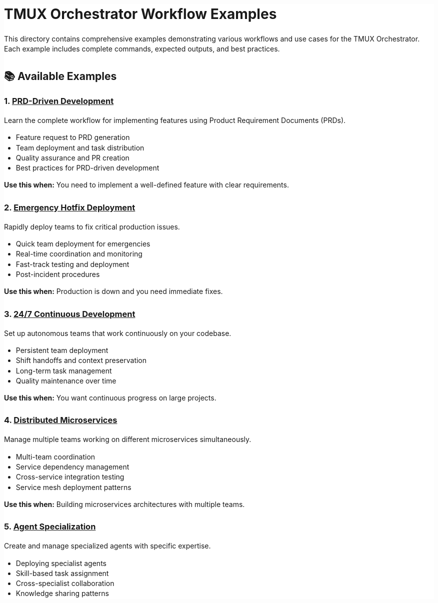 # TMUX Orchestrator Workflow Examples

This directory contains comprehensive examples demonstrating various workflows and use cases for the TMUX Orchestrator. Each example includes complete commands, expected outputs, and best practices.

## 📚 Available Examples

### 1. [PRD-Driven Development](example-pr-driven-development.md)
Learn the complete workflow for implementing features using Product Requirement Documents (PRDs).
- Feature request to PRD generation
- Team deployment and task distribution
- Quality assurance and PR creation
- Best practices for PRD-driven development

**Use this when:** You need to implement a well-defined feature with clear requirements.

### 2. [Emergency Hotfix Deployment](example-hotfix-deployment.md)
Rapidly deploy teams to fix critical production issues.
- Quick team deployment for emergencies
- Real-time coordination and monitoring
- Fast-track testing and deployment
- Post-incident procedures

**Use this when:** Production is down and you need immediate fixes.

### 3. [24/7 Continuous Development](example-continuous-development.md)
Set up autonomous teams that work continuously on your codebase.
- Persistent team deployment
- Shift handoffs and context preservation
- Long-term task management
- Quality maintenance over time

**Use this when:** You want continuous progress on large projects.

### 4. [Distributed Microservices](example-distributed-microservices.md)
Manage multiple teams working on different microservices simultaneously.
- Multi-team coordination
- Service dependency management
- Cross-service integration testing
- Service mesh deployment patterns

**Use this when:** Building microservices architectures with multiple teams.

### 5. [Agent Specialization](example-agent-specialization.md)
Create and manage specialized agents with specific expertise.
- Deploying specialist agents
- Skill-based task assignment
- Cross-specialist collaboration
- Knowledge sharing patterns
